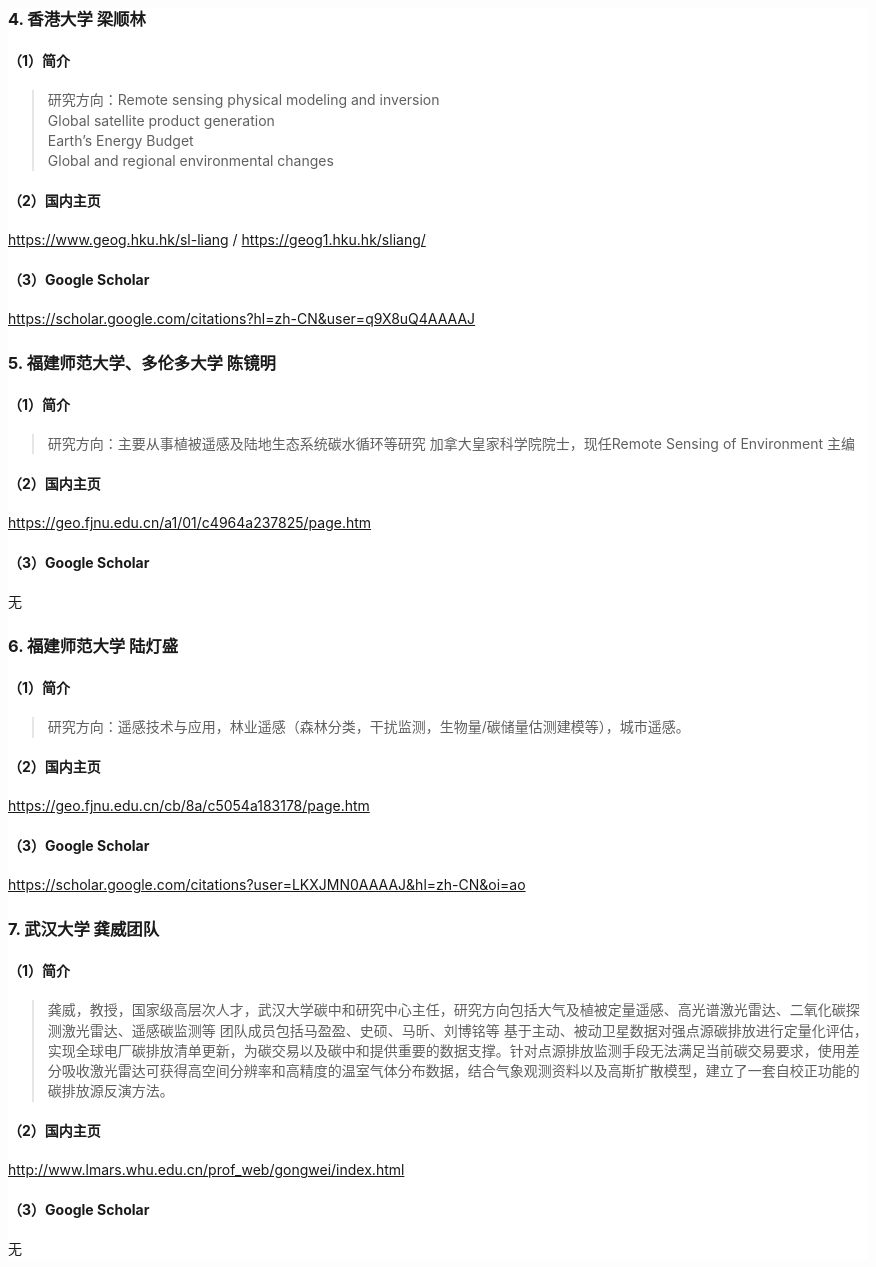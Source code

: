 ### 4. 香港大学 梁顺林

#### （1）简介
>研究方向：Remote sensing physical modeling and inversion  
>Global satellite product generation  
>Earth’s Energy Budget  
>Global and regional environmental changes  

#### （2）国内主页
https://www.geog.hku.hk/sl-liang / https://geog1.hku.hk/sliang/

#### （3）Google Scholar
https://scholar.google.com/citations?hl=zh-CN&user=q9X8uQ4AAAAJ

### 5. 福建师范大学、多伦多大学 陈镜明

#### （1）简介
> 研究方向：主要从事植被遥感及陆地生态系统碳水循环等研究
> 加拿大皇家科学院院士，现任Remote Sensing of Environment 主编

#### （2）国内主页
https://geo.fjnu.edu.cn/a1/01/c4964a237825/page.htm

#### （3）Google Scholar
无

### 6. 福建师范大学 陆灯盛

#### （1）简介

> 研究方向：遥感技术与应用，林业遥感（森林分类，干扰监测，生物量/碳储量估测建模等），城市遥感。

#### （2）国内主页

https://geo.fjnu.edu.cn/cb/8a/c5054a183178/page.htm

#### （3）Google Scholar

https://scholar.google.com/citations?user=LKXJMN0AAAAJ&hl=zh-CN&oi=ao

### 7. 武汉大学 龚威团队

#### （1）简介
>龚威，教授，国家级高层次人才，武汉大学碳中和研究中心主任，研究方向包括大气及植被定量遥感、高光谱激光雷达、二氧化碳探测激光雷达、遥感碳监测等
>团队成员包括马盈盈、史硕、马昕、刘博铭等
>基于主动、被动卫星数据对强点源碳排放进行定量化评估，实现全球电厂碳排放清单更新，为碳交易以及碳中和提供重要的数据支撑。针对点源排放监测手段无法满足当前碳交易要求，使用差分吸收激光雷达可获得高空间分辨率和高精度的温室气体分布数据，结合气象观测资料以及高斯扩散模型，建立了一套自校正功能的碳排放源反演方法。

#### （2）国内主页
http://www.lmars.whu.edu.cn/prof_web/gongwei/index.html

#### （3）Google Scholar
无
